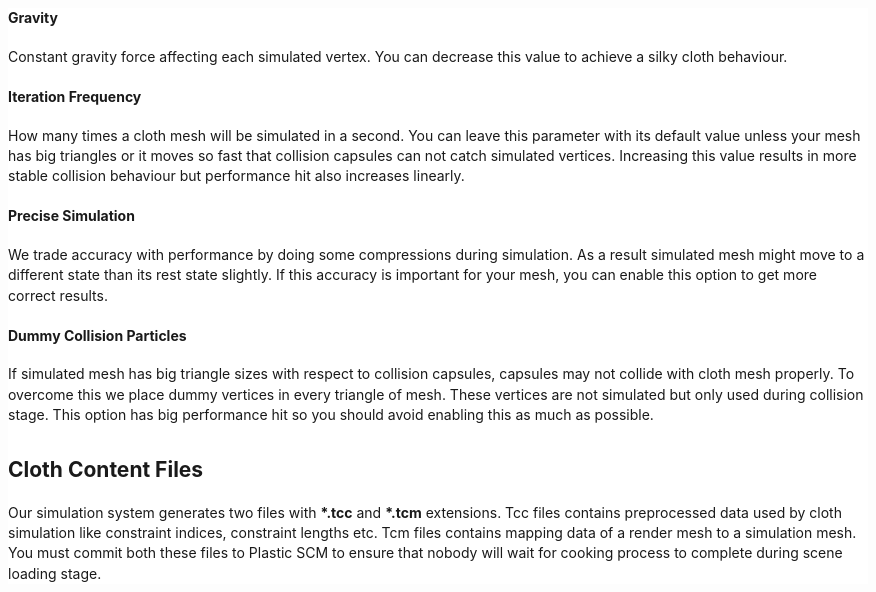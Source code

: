 #### Gravity

Constant gravity force affecting each simulated vertex. You can decrease this value to achieve a silky cloth behaviour.

#### Iteration Frequency

How many times a cloth mesh will be simulated in a second. You can leave this parameter with its default value unless your mesh has big triangles or it moves so fast that collision capsules can not catch simulated vertices. Increasing this value results in more stable collision behaviour but performance hit also increases linearly.

#### Precise Simulation

We trade accuracy with performance by doing some compressions during simulation. As a result simulated mesh might move to a different state than its rest state slightly. If this accuracy is important for your mesh, you can enable this option to get more correct results.

#### Dummy Collision Particles

If simulated mesh has big triangle sizes with respect to collision capsules, capsules may not collide with cloth mesh properly. To overcome this we place dummy vertices in every triangle of mesh. These vertices are not simulated but only used during collision stage. This option has big performance hit so you should avoid enabling this as much as possible.

## Cloth Content Files

Our simulation system generates two files with **\*.tcc** and **\*.tcm** extensions. Tcc files contains preprocessed data used by cloth simulation like constraint indices, constraint lengths etc. Tcm files contains mapping data of a render mesh to a simulation mesh. You must commit both these files to Plastic SCM to ensure that nobody will wait for cooking process to complete during scene loading stage.
